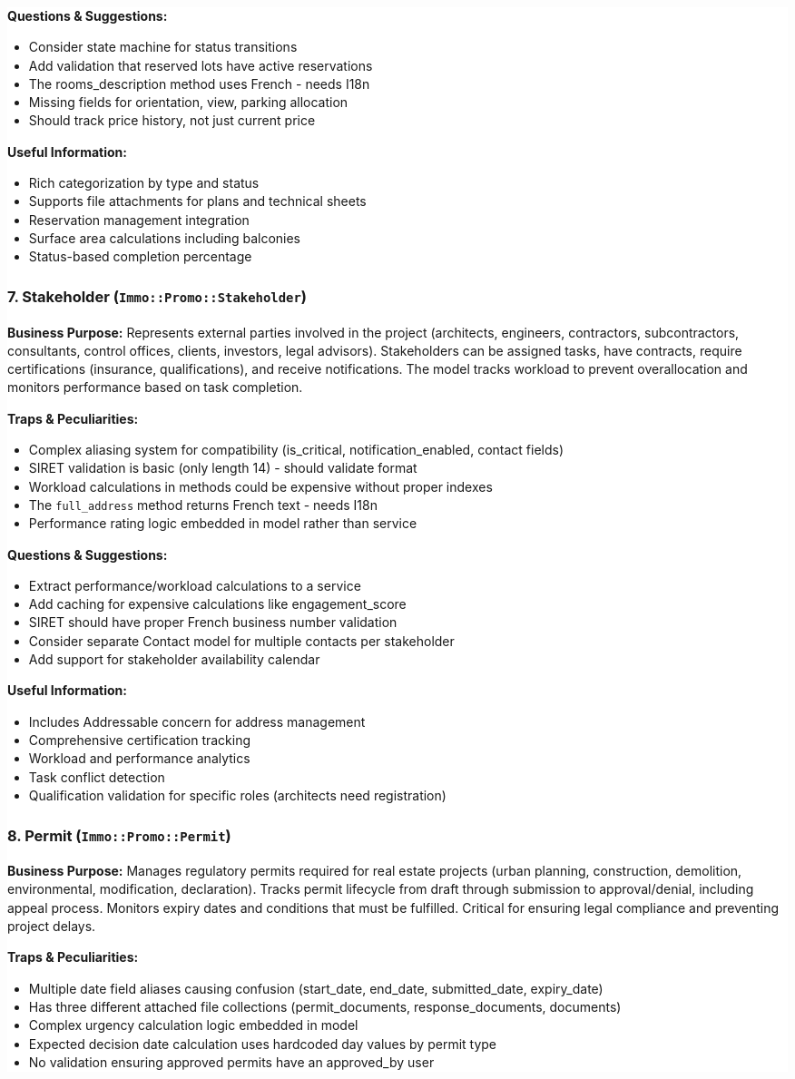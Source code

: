 **Questions & Suggestions:**
- Consider state machine for status transitions
- Add validation that reserved lots have active reservations
- The rooms_description method uses French - needs I18n
- Missing fields for orientation, view, parking allocation
- Should track price history, not just current price

**Useful Information:**
- Rich categorization by type and status
- Supports file attachments for plans and technical sheets
- Reservation management integration
- Surface area calculations including balconies
- Status-based completion percentage

### 7. Stakeholder (`Immo::Promo::Stakeholder`)

**Business Purpose:**
Represents external parties involved in the project (architects, engineers, contractors, subcontractors, consultants, control offices, clients, investors, legal advisors). Stakeholders can be assigned tasks, have contracts, require certifications (insurance, qualifications), and receive notifications. The model tracks workload to prevent overallocation and monitors performance based on task completion.

**Traps & Peculiarities:**
- Complex aliasing system for compatibility (is_critical, notification_enabled, contact fields)
- SIRET validation is basic (only length 14) - should validate format
- Workload calculations in methods could be expensive without proper indexes
- The `full_address` method returns French text - needs I18n
- Performance rating logic embedded in model rather than service

**Questions & Suggestions:**
- Extract performance/workload calculations to a service
- Add caching for expensive calculations like engagement_score
- SIRET should have proper French business number validation
- Consider separate Contact model for multiple contacts per stakeholder
- Add support for stakeholder availability calendar

**Useful Information:**
- Includes Addressable concern for address management
- Comprehensive certification tracking
- Workload and performance analytics
- Task conflict detection
- Qualification validation for specific roles (architects need registration)

### 8. Permit (`Immo::Promo::Permit`)

**Business Purpose:**
Manages regulatory permits required for real estate projects (urban planning, construction, demolition, environmental, modification, declaration). Tracks permit lifecycle from draft through submission to approval/denial, including appeal process. Monitors expiry dates and conditions that must be fulfilled. Critical for ensuring legal compliance and preventing project delays.

**Traps & Peculiarities:**
- Multiple date field aliases causing confusion (start_date, end_date, submitted_date, expiry_date)
- Has three different attached file collections (permit_documents, response_documents, documents)
- Complex urgency calculation logic embedded in model
- Expected decision date calculation uses hardcoded day values by permit type
- No validation ensuring approved permits have an approved_by user
